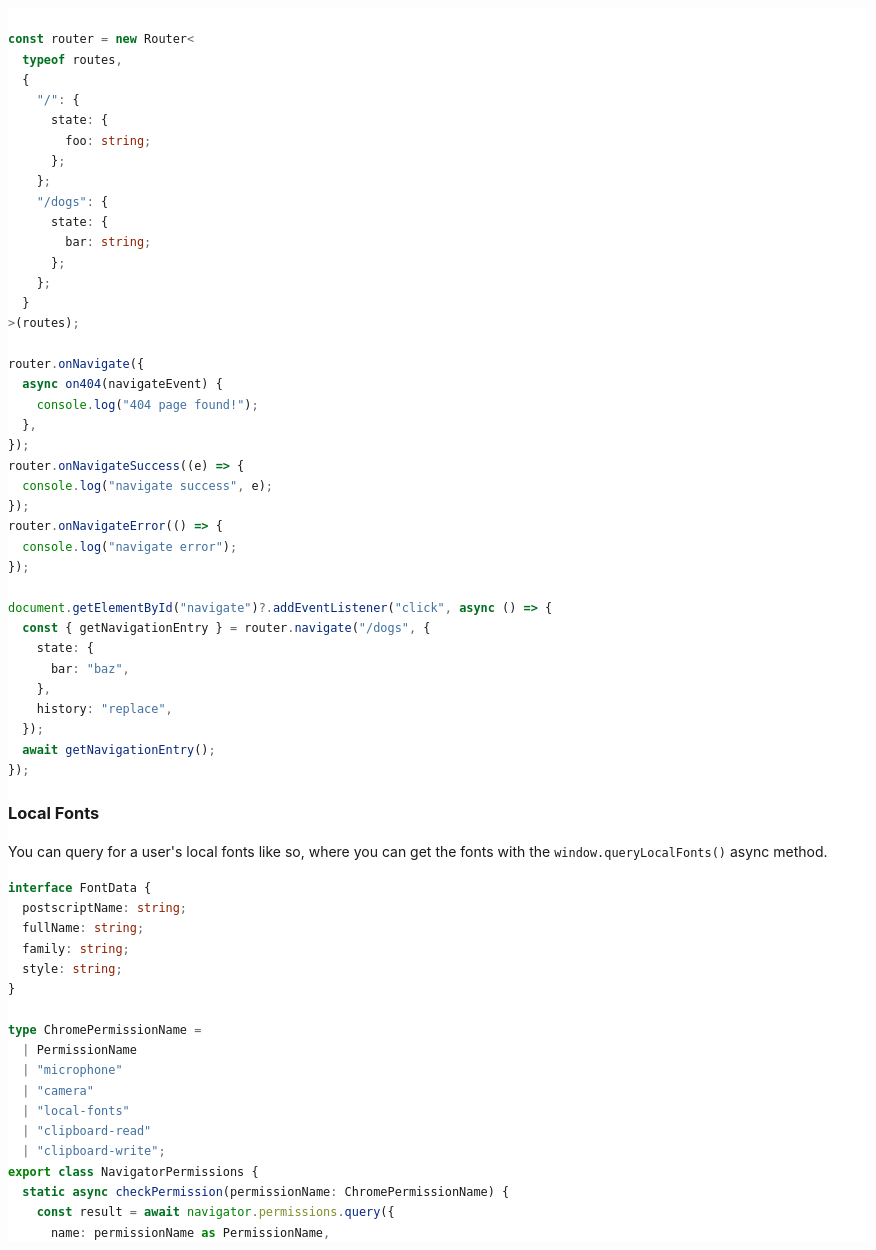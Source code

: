 ```ts

const router = new Router<
  typeof routes,
  {
    "/": {
      state: {
        foo: string;
      };
    };
    "/dogs": {
      state: {
        bar: string;
      };
    };
  }
>(routes);

router.onNavigate({
  async on404(navigateEvent) {
    console.log("404 page found!");
  },
});
router.onNavigateSuccess((e) => {
  console.log("navigate success", e);
});
router.onNavigateError(() => {
  console.log("navigate error");
});

document.getElementById("navigate")?.addEventListener("click", async () => {
  const { getNavigationEntry } = router.navigate("/dogs", {
    state: {
      bar: "baz",
    },
    history: "replace",
  });
  await getNavigationEntry();
});
```

### Local Fonts

You can query for a user's local fonts like so, where you can get the fonts with the `window.queryLocalFonts()` async method. 

```ts
interface FontData {
  postscriptName: string;
  fullName: string;
  family: string;
  style: string;
}

type ChromePermissionName =
  | PermissionName
  | "microphone"
  | "camera"
  | "local-fonts"
  | "clipboard-read"
  | "clipboard-write";
export class NavigatorPermissions {
  static async checkPermission(permissionName: ChromePermissionName) {
    const result = await navigator.permissions.query({
      name: permissionName as PermissionName,
```